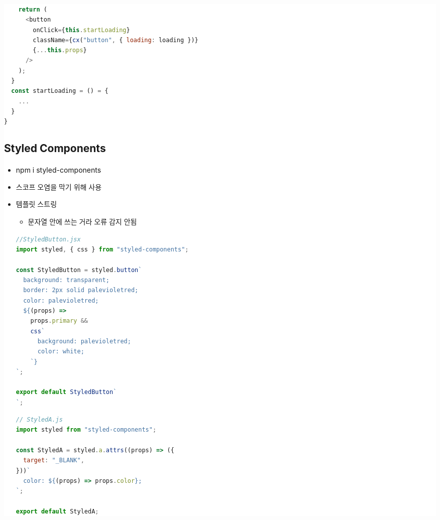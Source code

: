   ```js
      return (
        <button
          onClick={this.startLoading}
          className={cx("button", { loading: loading })}
          {...this.props}
        />
      );
    }
    const startLoading = () = {
      ...
    }
  }
  ```

## Styled Components

- npm i styled-components
- 스코프 오염을 막기 위해 사용
- 템플릿 스트링

  - 문자열 안에 쓰는 거라 오류 감지 안됨

  ```js
  //StyledButton.jsx
  import styled, { css } from "styled-components";

  const StyledButton = styled.button`
    background: transparent;
    border: 2px solid palevioletred;
    color: palevioletred;
    ${(props) =>
      props.primary &&
      css`
        background: palevioletred;
        color: white;
      `}
  `;

  export default StyledButton`
  `;
  ```

  ```js
  // StyledA.js
  import styled from "styled-components";

  const StyledA = styled.a.attrs((props) => ({
    target: "_BLANK",
  }))`
    color: ${(props) => props.color};
  `;

  export default StyledA;
  ```
